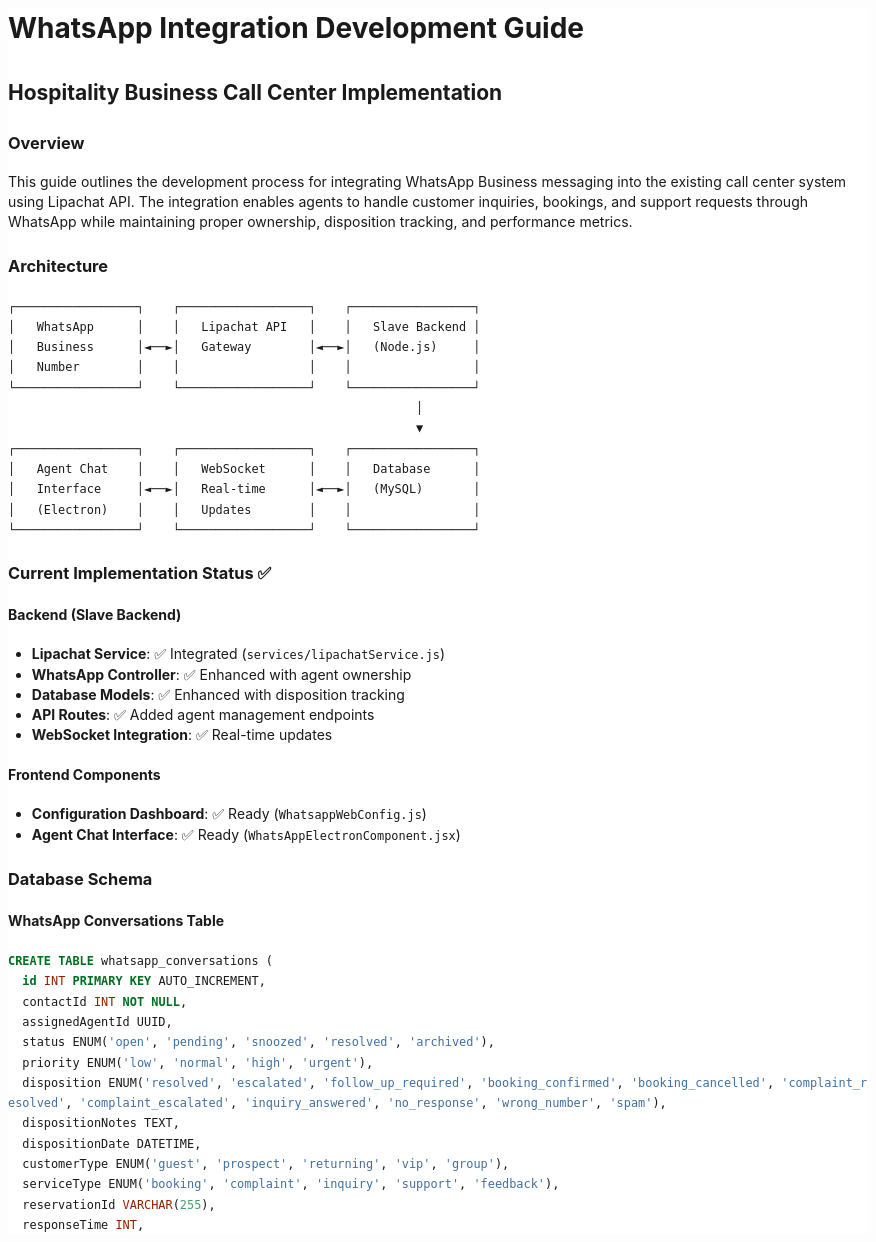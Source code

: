 # WhatsApp Integration Development Guide

## Hospitality Business Call Center Implementation

### Overview

This guide outlines the development process for integrating WhatsApp Business messaging into the existing call center system using Lipachat API. The integration enables agents to handle customer inquiries, bookings, and support requests through WhatsApp while maintaining proper ownership, disposition tracking, and performance metrics.

### Architecture

```
┌─────────────────┐    ┌──────────────────┐    ┌─────────────────┐
│   WhatsApp      │    │   Lipachat API   │    │   Slave Backend │
│   Business      │◄──►│   Gateway        │◄──►│   (Node.js)     │
│   Number        │    │                  │    │                 │
└─────────────────┘    └──────────────────┘    └─────────────────┘
                                                         │
                                                         ▼
┌─────────────────┐    ┌──────────────────┐    ┌─────────────────┐
│   Agent Chat    │    │   WebSocket      │    │   Database      │
│   Interface     │◄──►│   Real-time      │◄──►│   (MySQL)       │
│   (Electron)    │    │   Updates        │    │                 │
└─────────────────┘    └──────────────────┘    └─────────────────┘
```

### Current Implementation Status ✅

#### Backend (Slave Backend)

- **Lipachat Service**: ✅ Integrated (`services/lipachatService.js`)
- **WhatsApp Controller**: ✅ Enhanced with agent ownership
- **Database Models**: ✅ Enhanced with disposition tracking
- **API Routes**: ✅ Added agent management endpoints
- **WebSocket Integration**: ✅ Real-time updates

#### Frontend Components

- **Configuration Dashboard**: ✅ Ready (`WhatsappWebConfig.js`)
- **Agent Chat Interface**: ✅ Ready (`WhatsAppElectronComponent.jsx`)

### Database Schema

#### WhatsApp Conversations Table

```sql
CREATE TABLE whatsapp_conversations (
  id INT PRIMARY KEY AUTO_INCREMENT,
  contactId INT NOT NULL,
  assignedAgentId UUID,
  status ENUM('open', 'pending', 'snoozed', 'resolved', 'archived'),
  priority ENUM('low', 'normal', 'high', 'urgent'),
  disposition ENUM('resolved', 'escalated', 'follow_up_required', 'booking_confirmed', 'booking_cancelled', 'complaint_resolved', 'complaint_escalated', 'inquiry_answered', 'no_response', 'wrong_number', 'spam'),
  dispositionNotes TEXT,
  dispositionDate DATETIME,
  customerType ENUM('guest', 'prospect', 'returning', 'vip', 'group'),
  serviceType ENUM('booking', 'complaint', 'inquiry', 'support', 'feedback'),
  reservationId VARCHAR(255),
  responseTime INT,
```